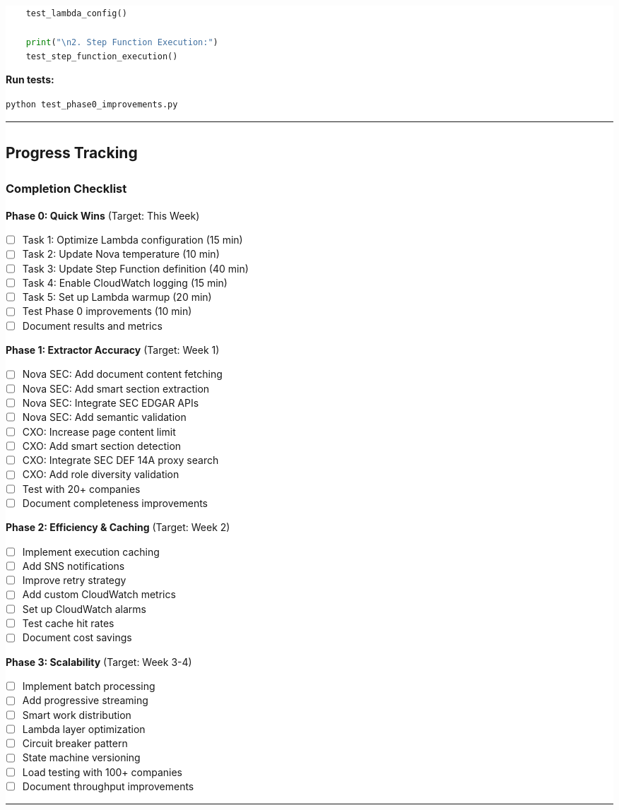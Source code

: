 ```python
    test_lambda_config()
    
    print("\n2. Step Function Execution:")
    test_step_function_execution()
```

**Run tests:**
```bash
python test_phase0_improvements.py
```

---

## Progress Tracking

### Completion Checklist

**Phase 0: Quick Wins** (Target: This Week)
- [ ] Task 1: Optimize Lambda configuration (15 min)
- [ ] Task 2: Update Nova temperature (10 min)
- [ ] Task 3: Update Step Function definition (40 min)
- [ ] Task 4: Enable CloudWatch logging (15 min)
- [ ] Task 5: Set up Lambda warmup (20 min)
- [ ] Test Phase 0 improvements (10 min)
- [ ] Document results and metrics

**Phase 1: Extractor Accuracy** (Target: Week 1)
- [ ] Nova SEC: Add document content fetching
- [ ] Nova SEC: Add smart section extraction
- [ ] Nova SEC: Integrate SEC EDGAR APIs
- [ ] Nova SEC: Add semantic validation
- [ ] CXO: Increase page content limit
- [ ] CXO: Add smart section detection
- [ ] CXO: Integrate SEC DEF 14A proxy search
- [ ] CXO: Add role diversity validation
- [ ] Test with 20+ companies
- [ ] Document completeness improvements

**Phase 2: Efficiency & Caching** (Target: Week 2)
- [ ] Implement execution caching
- [ ] Add SNS notifications
- [ ] Improve retry strategy
- [ ] Add custom CloudWatch metrics
- [ ] Set up CloudWatch alarms
- [ ] Test cache hit rates
- [ ] Document cost savings

**Phase 3: Scalability** (Target: Week 3-4)
- [ ] Implement batch processing
- [ ] Add progressive streaming
- [ ] Smart work distribution
- [ ] Lambda layer optimization
- [ ] Circuit breaker pattern
- [ ] State machine versioning
- [ ] Load testing with 100+ companies
- [ ] Document throughput improvements

---